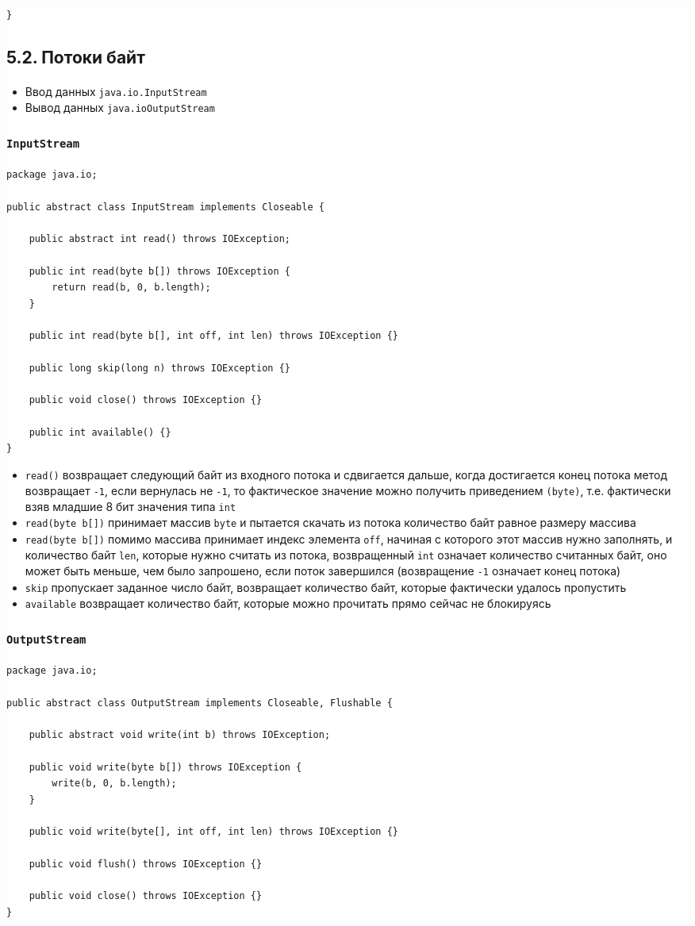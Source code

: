 ```
}
```

## 5.2. Потоки байт

- Ввод данных `java.io.InputStream`
- Вывод данных `java.ioOutputStream`

### `InputStream`

```
package java.io;

public abstract class InputStream implements Closeable {
    
    public abstract int read() throws IOException;
    
    public int read(byte b[]) throws IOException {
        return read(b, 0, b.length);
    }
    
    public int read(byte b[], int off, int len) throws IOException {}
    
    public long skip(long n) throws IOException {}
    
    public void close() throws IOException {}
    
    public int available() {}
}
```

- `read()` возвращает следующий байт из входного потока и сдвигается дальше, когда достигается конец потока метод возвращает `-1`, если вернулась не `-1`, то фактическое значение можно получить приведением `(byte)`, т.е. фактически взяв младшие 8 бит значения типа `int`
- `read(byte b[])` принимает массив `byte` и пытается скачать из потока количество байт равное размеру массива
- `read(byte b[])` помимо массива принимает индекс элемента `off`, начиная с которого этот массив нужно заполнять, и количество байт `len`, которые нужно считать из потока, возвращенный `int` означает количество считанных байт, оно может быть меньше, чем было запрошено, если поток завершился (возвращение `-1` означает конец потока)
- `skip` пропускает заданное число байт, возвращает количество байт, которые фактически удалось пропустить
- `available` возвращает количество байт, которые можно прочитать прямо сейчас не блокируясь

### `OutputStream`

```
package java.io;

public abstract class OutputStream implements Closeable, Flushable {
    
    public abstract void write(int b) throws IOException;
    
    public void write(byte b[]) throws IOException {
        write(b, 0, b.length);
    }
    
    public void write(byte[], int off, int len) throws IOException {}
    
    public void flush() throws IOException {}
    
    public void close() throws IOException {}
}
```
